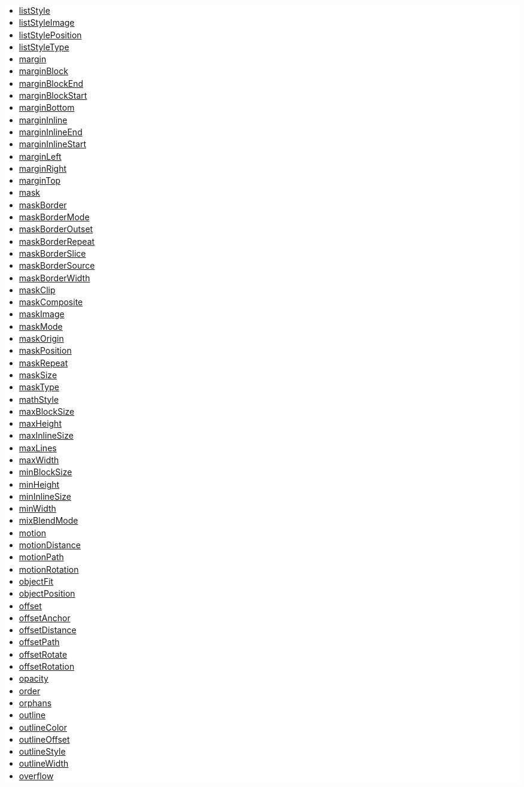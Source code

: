- [listStyle](components_Container._internal_.StandardProperties.md#liststyle)
- [listStyleImage](components_Container._internal_.StandardProperties.md#liststyleimage)
- [listStylePosition](components_Container._internal_.StandardProperties.md#liststyleposition)
- [listStyleType](components_Container._internal_.StandardProperties.md#liststyletype)
- [margin](components_Container._internal_.StandardProperties.md#margin)
- [marginBlock](components_Container._internal_.StandardProperties.md#marginblock)
- [marginBlockEnd](components_Container._internal_.StandardProperties.md#marginblockend)
- [marginBlockStart](components_Container._internal_.StandardProperties.md#marginblockstart)
- [marginBottom](components_Container._internal_.StandardProperties.md#marginbottom)
- [marginInline](components_Container._internal_.StandardProperties.md#margininline)
- [marginInlineEnd](components_Container._internal_.StandardProperties.md#margininlineend)
- [marginInlineStart](components_Container._internal_.StandardProperties.md#margininlinestart)
- [marginLeft](components_Container._internal_.StandardProperties.md#marginleft)
- [marginRight](components_Container._internal_.StandardProperties.md#marginright)
- [marginTop](components_Container._internal_.StandardProperties.md#margintop)
- [mask](components_Container._internal_.StandardProperties.md#mask)
- [maskBorder](components_Container._internal_.StandardProperties.md#maskborder)
- [maskBorderMode](components_Container._internal_.StandardProperties.md#maskbordermode)
- [maskBorderOutset](components_Container._internal_.StandardProperties.md#maskborderoutset)
- [maskBorderRepeat](components_Container._internal_.StandardProperties.md#maskborderrepeat)
- [maskBorderSlice](components_Container._internal_.StandardProperties.md#maskborderslice)
- [maskBorderSource](components_Container._internal_.StandardProperties.md#maskbordersource)
- [maskBorderWidth](components_Container._internal_.StandardProperties.md#maskborderwidth)
- [maskClip](components_Container._internal_.StandardProperties.md#maskclip)
- [maskComposite](components_Container._internal_.StandardProperties.md#maskcomposite)
- [maskImage](components_Container._internal_.StandardProperties.md#maskimage)
- [maskMode](components_Container._internal_.StandardProperties.md#maskmode)
- [maskOrigin](components_Container._internal_.StandardProperties.md#maskorigin)
- [maskPosition](components_Container._internal_.StandardProperties.md#maskposition)
- [maskRepeat](components_Container._internal_.StandardProperties.md#maskrepeat)
- [maskSize](components_Container._internal_.StandardProperties.md#masksize)
- [maskType](components_Container._internal_.StandardProperties.md#masktype)
- [mathStyle](components_Container._internal_.StandardProperties.md#mathstyle)
- [maxBlockSize](components_Container._internal_.StandardProperties.md#maxblocksize)
- [maxHeight](components_Container._internal_.StandardProperties.md#maxheight)
- [maxInlineSize](components_Container._internal_.StandardProperties.md#maxinlinesize)
- [maxLines](components_Container._internal_.StandardProperties.md#maxlines)
- [maxWidth](components_Container._internal_.StandardProperties.md#maxwidth)
- [minBlockSize](components_Container._internal_.StandardProperties.md#minblocksize)
- [minHeight](components_Container._internal_.StandardProperties.md#minheight)
- [minInlineSize](components_Container._internal_.StandardProperties.md#mininlinesize)
- [minWidth](components_Container._internal_.StandardProperties.md#minwidth)
- [mixBlendMode](components_Container._internal_.StandardProperties.md#mixblendmode)
- [motion](components_Container._internal_.StandardProperties.md#motion)
- [motionDistance](components_Container._internal_.StandardProperties.md#motiondistance)
- [motionPath](components_Container._internal_.StandardProperties.md#motionpath)
- [motionRotation](components_Container._internal_.StandardProperties.md#motionrotation)
- [objectFit](components_Container._internal_.StandardProperties.md#objectfit)
- [objectPosition](components_Container._internal_.StandardProperties.md#objectposition)
- [offset](components_Container._internal_.StandardProperties.md#offset)
- [offsetAnchor](components_Container._internal_.StandardProperties.md#offsetanchor)
- [offsetDistance](components_Container._internal_.StandardProperties.md#offsetdistance)
- [offsetPath](components_Container._internal_.StandardProperties.md#offsetpath)
- [offsetRotate](components_Container._internal_.StandardProperties.md#offsetrotate)
- [offsetRotation](components_Container._internal_.StandardProperties.md#offsetrotation)
- [opacity](components_Container._internal_.StandardProperties.md#opacity)
- [order](components_Container._internal_.StandardProperties.md#order)
- [orphans](components_Container._internal_.StandardProperties.md#orphans)
- [outline](components_Container._internal_.StandardProperties.md#outline)
- [outlineColor](components_Container._internal_.StandardProperties.md#outlinecolor)
- [outlineOffset](components_Container._internal_.StandardProperties.md#outlineoffset)
- [outlineStyle](components_Container._internal_.StandardProperties.md#outlinestyle)
- [outlineWidth](components_Container._internal_.StandardProperties.md#outlinewidth)
- [overflow](components_Container._internal_.StandardProperties.md#overflow)